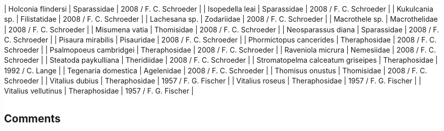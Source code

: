 | Holconia flindersi                | Sparassidae   | 2008 / F. C. Schroeder   |
| Isopedella leai                   | Sparassidae   | 2008 / F. C. Schroeder   |
| Kukulcania sp.                    | Filistatidae  | 2008 / F. C. Schroeder   |
| Lachesana sp.                     | Zodariidae    | 2008 / F. C. Schroeder   |
| Macrothele sp.                    | Macrothelidae | 2008 / F. C. Schroeder   |
| Misumena vatia                    | Thomisidae    | 2008 / F. C. Schroeder   |
| Neosparassus diana                | Sparassidae   | 2008 / F. C. Schroeder   |
| Pisaura mirabilis                 | Pisauridae    | 2008 / F. C. Schroeder   |
| Phormictopus cancerides           | Theraphosidae | 2008 / F. C. Schroeder   |
| Psalmopoeus cambridgei            | Theraphosidae | 2008 / F. C. Schroeder   |
| Raveniola micrura                 | Nemesiidae    | 2008 / F. C. Schroeder   |
| Steatoda paykulliana              | Theridiidae   | 2008 / F. C. Schroeder   |
| Stromatopelma calceatum griseipes | Theraphosidae | 1992 / C. Lange          |
| Tegenaria domestica               | Agelenidae    | 2008 / F. C. Schroeder   |
| Thomisus onustus                  | Thomisidae    | 2008 / F. C. Schroeder   |
| Vitalius dubius                   | Theraphosidae | 1957 / F. G. Fischer     |
| Vitalius roseus                   | Theraphosidae | 1957 / F. G. Fischer     |
| Vitalius vellutinus               | Theraphosidae | 1957 / F. G. Fischer     |

## Comments
